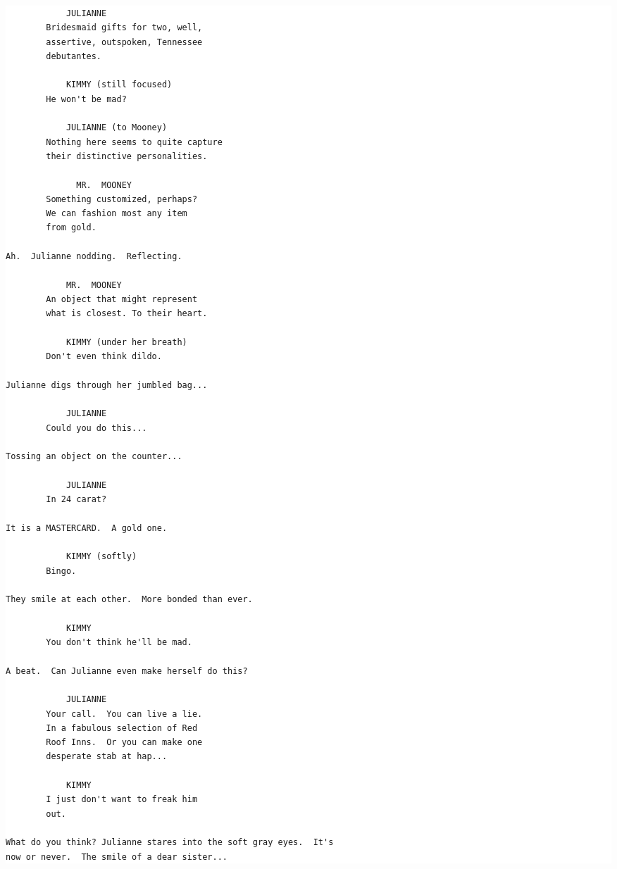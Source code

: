 				JULIANNE
		    Bridesmaid gifts for two, well,
		    assertive, outspoken, Tennessee
		    debutantes.

				KIMMY (still focused)
		    He won't be mad?

				JULIANNE (to Mooney)
		    Nothing here seems to quite capture
		    their distinctive personalities.

				  MR.  MOONEY
		    Something customized, perhaps?
		    We can fashion most any item
		    from gold.

	Ah.  Julianne nodding.  Reflecting.

				MR.  MOONEY
		    An object that might represent
		    what is closest. To their heart.

				KIMMY (under her breath)
		    Don't even think dildo.

	Julianne digs through her jumbled bag...

				JULIANNE
		    Could you do this...

	Tossing an object on the counter...

				JULIANNE
		    In 24 carat?

	It is a MASTERCARD.  A gold one.

				KIMMY (softly)
		    Bingo.

	They smile at each other.  More bonded than ever.

				KIMMY
		    You don't think he'll be mad.

	A beat.  Can Julianne even make herself do this?

				JULIANNE
		    Your call.  You can live a lie.
		    In a fabulous selection of Red
		    Roof Inns.  Or you can make one
		    desperate stab at hap...

				KIMMY
		    I just don't want to freak him
		    out.

	What do you think? Julianne stares into the soft gray eyes.  It's
	now or never.  The smile of a dear sister...
